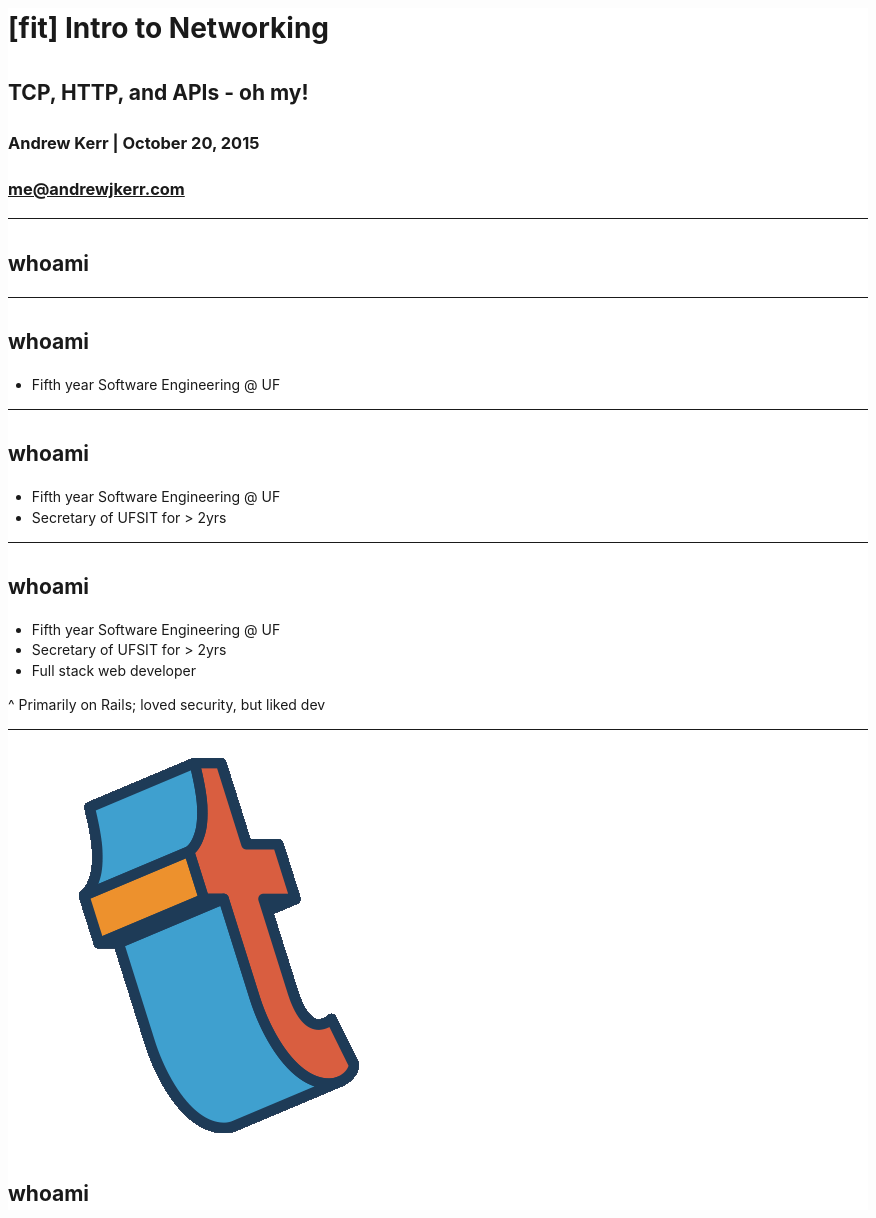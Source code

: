 # [fit] Intro to Networking
## TCP, HTTP, and APIs - oh my!
### Andrew Kerr | October 20, 2015
### me@andrewjkerr.com

---

## whoami

---

## whoami

- Fifth year Software Engineering @ UF

---

## whoami

- Fifth year Software Engineering @ UF
- Secretary of UFSIT for > 2yrs

---

## whoami

- Fifth year Software Engineering @ UF
- Secretary of UFSIT for > 2yrs
- Full stack web developer

^ Primarily on Rails; loved security, but liked dev

---

![left](imgs/tumblr.gif)
## whoami
